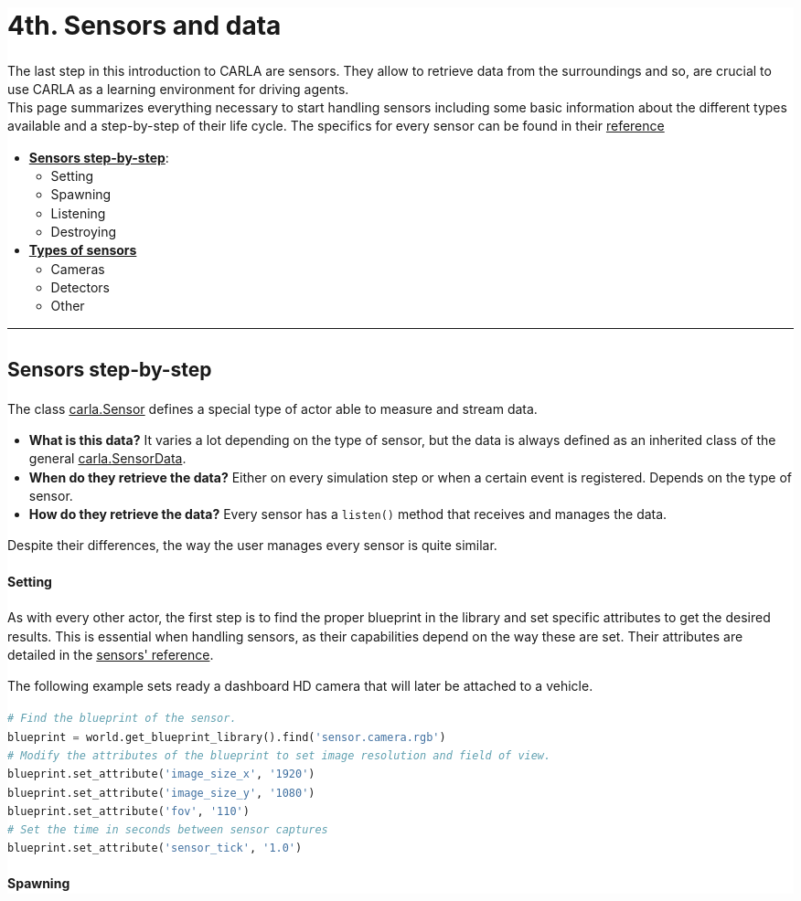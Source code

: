 # 4th. Sensors and data

The last step in this introduction to CARLA are sensors. They allow to retrieve data from the surroundings and so, are crucial to use CARLA as a learning environment for driving agents.  
This page summarizes everything necessary to start handling sensors including some basic information about the different types available and a step-by-step of their life cycle. The specifics for every sensor can be found in their [reference](ref_sensors.md)

  * [__Sensors step-by-step__](#sensors-step-by-step):  
	* Setting  
	* Spawning  
	* Listening  
	* Destroying  
  * [__Types of sensors__](#types-of-sensors)  
	* Cameras  
	* Detectors  
	* Other  

---
## Sensors step-by-step  

The class [carla.Sensor](python_api.md#carla.Sensor) defines a special type of actor able to measure and stream data.  

* __What is this data?__ It varies a lot depending on the type of sensor, but the data is always defined as an inherited class of the general [carla.SensorData](python_api.md#carla.SensorData). 
* __When do they retrieve the data?__ Either on every simulation step or when a certain event is registered. Depends on the type of sensor. 
* __How do they retrieve the data?__ Every sensor has a `listen()` method that receives and manages the data.  

Despite their differences, the way the user manages every sensor is quite similar. 

#### Setting

As with every other actor, the first step is to find the proper blueprint in the library and set specific attributes to get the desired results. This is essential when handling sensors, as their capabilities depend on the way these are set. Their attributes are detailed in the [sensors' reference](ref_sensors.md). 

The following example sets ready a dashboard HD camera that will later be attached to a vehicle.
```py
# Find the blueprint of the sensor.
blueprint = world.get_blueprint_library().find('sensor.camera.rgb')
# Modify the attributes of the blueprint to set image resolution and field of view.
blueprint.set_attribute('image_size_x', '1920')
blueprint.set_attribute('image_size_y', '1080')
blueprint.set_attribute('fov', '110')
# Set the time in seconds between sensor captures
blueprint.set_attribute('sensor_tick', '1.0')
``` 

#### Spawning
